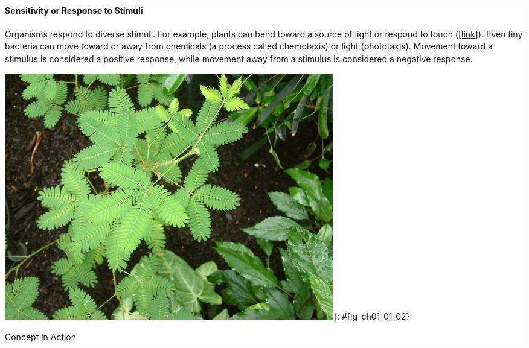 #### Sensitivity or Response to Stimuli

Organisms respond to diverse stimuli. For example, plants can bend toward a source of light or respond to touch ([\[link\]](#fig-ch01_01_02)). Even tiny bacteria can move toward or away from chemicals (a process called chemotaxis) or light (phototaxis). Movement toward a stimulus is considered a positive response, while movement away from a stimulus is considered a negative response.

![A photograph of the Mimosa pudica shows a plant with many tiny leaves.](../resources/Figure_01_01_02.jpg "The leaves of this sensitive plant (Mimosa pudica) will instantly droop and fold when touched. After a few minutes, the plant returns to its normal state. (credit: Alex Lomas)"){: #fig-ch01_01_02}

<div data-type="note" data-has-label="true" class="interactive non-majors" data-label="" markdown="1">
<div data-type="title">
Concept in Action
</div>
<div data-type="media" data-alt="QR Code representing a URL">

[1]: http://openstaxcollege.org/l/thigmonasty
[2]: http://openstaxcollege.org/l/rotating_DNA2